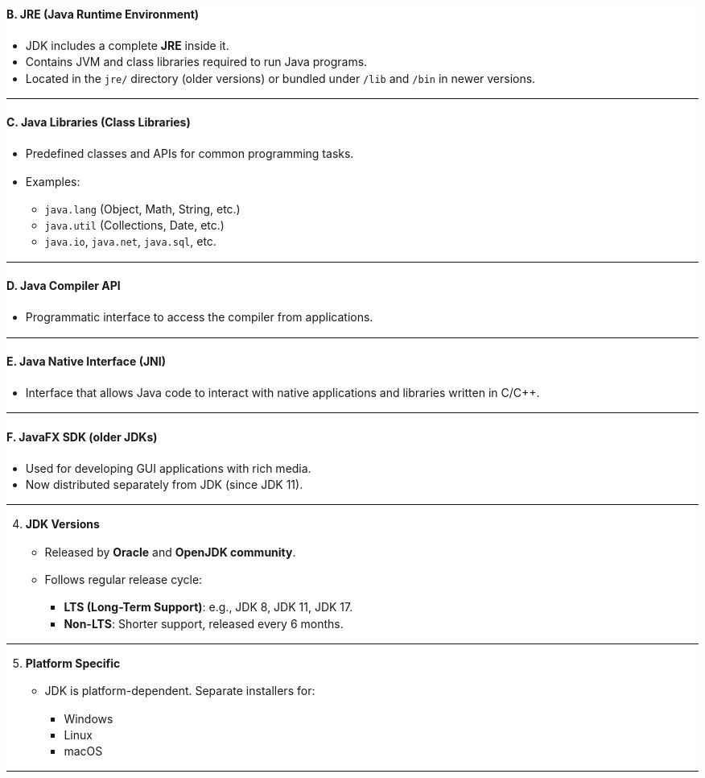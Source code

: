 
#### B. **JRE (Java Runtime Environment)**

* JDK includes a complete **JRE** inside it.
* Contains JVM and class libraries required to run Java programs.
* Located in the `jre/` directory (older versions) or bundled under `/lib` and `/bin` in newer versions.

---

#### C. **Java Libraries (Class Libraries)**

* Predefined classes and APIs for common programming tasks.
* Examples:

  * `java.lang` (Object, Math, String, etc.)
  * `java.util` (Collections, Date, etc.)
  * `java.io`, `java.net`, `java.sql`, etc.

---

#### D. **Java Compiler API**

* Programmatic interface to access the compiler from applications.

---

#### E. **Java Native Interface (JNI)**

* Interface that allows Java code to interact with native applications and libraries written in C/C++.

---

#### F. **JavaFX SDK** (older JDKs)

* Used for developing GUI applications with rich media.
* Now distributed separately from JDK (since JDK 11).

---

4. **JDK Versions**

   * Released by **Oracle** and **OpenJDK community**.
   * Follows regular release cycle:

     * **LTS (Long-Term Support)**: e.g., JDK 8, JDK 11, JDK 17.
     * **Non-LTS**: Shorter support, released every 6 months.

---

5. **Platform Specific**

   * JDK is platform-dependent. Separate installers for:

     * Windows
     * Linux
     * macOS

---